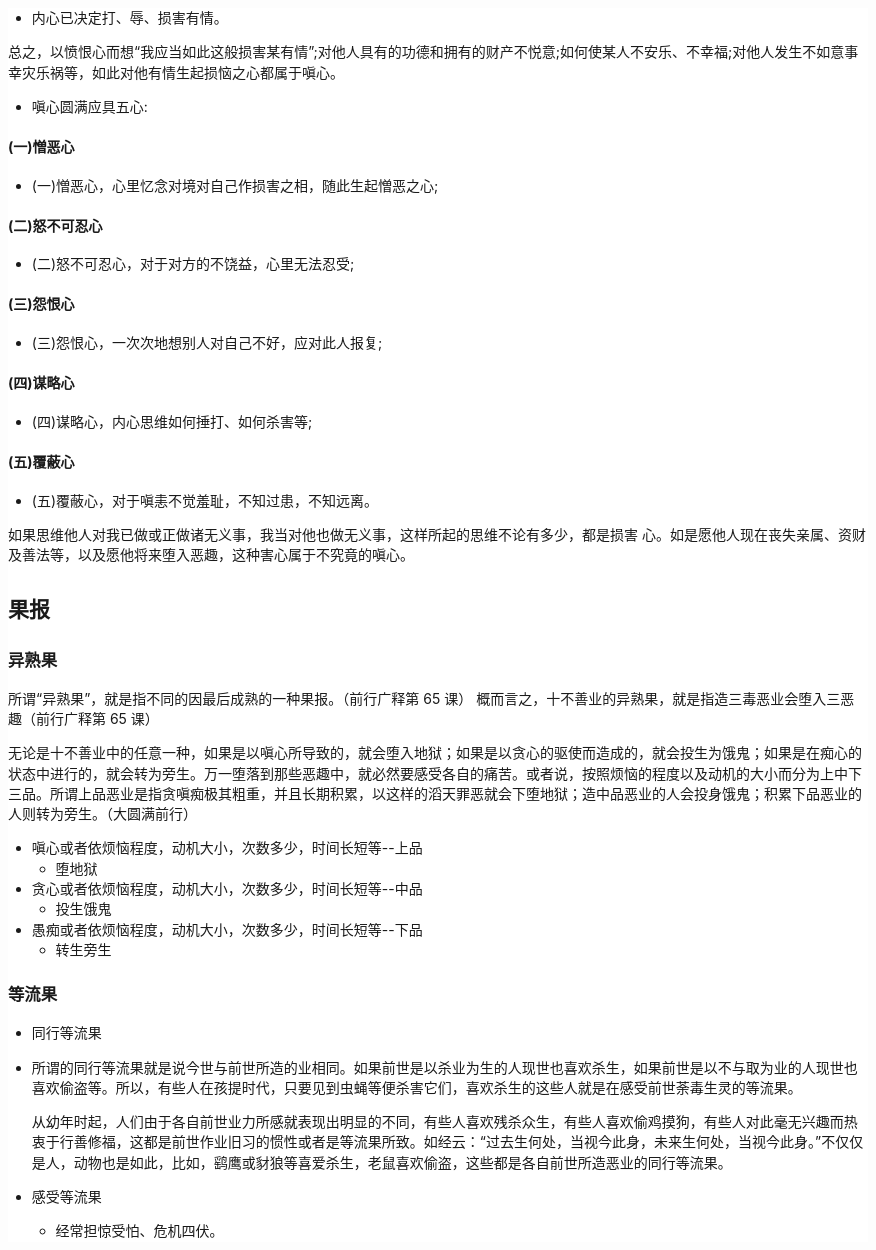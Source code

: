 - 内心已决定打、辱、损害有情。

总之，以愤恨心而想“我应当如此这般损害某有情”;对他人具有的功德和拥有的财产不悦意;如何使某人不安乐、不幸福;对他人发生不如意事幸灾乐祸等，如此对他有情生起损恼之心都属于嗔心。

- 嗔心圆满应具五心:

#### (一)憎恶心

- (一)憎恶心，心里忆念对境对自己作损害之相，随此生起憎恶之心;

#### (二)怒不可忍心

- (二)怒不可忍心，对于对方的不饶益，心里无法忍受;

#### (三)怨恨心

- (三)怨恨心，一次次地想别人对自己不好，应对此人报复;

#### (四)谋略心

- (四)谋略心，内心思维如何捶打、如何杀害等;

#### (五)覆蔽心

- (五)覆蔽心，对于嗔恚不觉羞耻，不知过患，不知远离。

如果思维他人对我已做或正做诸无义事，我当对他也做无义事，这样所起的思维不论有多少，都是损害 心。如是愿他人现在丧失亲属、资财及善法等，以及愿他将来堕入恶趣，这种害心属于不究竟的嗔心。

## 果报

### 异熟果

所谓“异熟果”，就是指不同的因最后成熟的一种果报。（前行广释第 65 课）
概而言之，十不善业的异熟果，就是指造三毒恶业会堕入三恶趣（前行广释第 65 课）

无论是十不善业中的任意一种，如果是以嗔心所导致的，就会堕入地狱；如果是以贪心的驱使而造成的，就会投生为饿鬼；如果是在痴心的状态中进行的，就会转为旁生。万一堕落到那些恶趣中，就必然要感受各自的痛苦。或者说，按照烦恼的程度以及动机的大小而分为上中下三品。所谓上品恶业是指贪嗔痴极其粗重，并且长期积累，以这样的滔天罪恶就会下堕地狱；造中品恶业的人会投身饿鬼；积累下品恶业的人则转为旁生。（大圆满前行）

- 嗔心或者依烦恼程度，动机大小，次数多少，时间长短等--上品
  - 堕地狱
- 贪心或者依烦恼程度，动机大小，次数多少，时间长短等--中品
  - 投生饿鬼
- 愚痴或者依烦恼程度，动机大小，次数多少，时间长短等--下品
  - 转生旁生

### 等流果

- 同行等流果
- 所谓的同行等流果就是说今世与前世所造的业相同。如果前世是以杀业为生的人现世也喜欢杀生，如果前世是以不与取为业的人现世也喜欢偷盗等。所以，有些人在孩提时代，只要见到虫蝇等便杀害它们，喜欢杀生的这些人就是在感受前世荼毒生灵的等流果。

  从幼年时起，人们由于各自前世业力所感就表现出明显的不同，有些人喜欢残杀众生，有些人喜欢偷鸡摸狗，有些人对此毫无兴趣而热衷于行善修福，这都是前世作业旧习的惯性或者是等流果所致。如经云：“过去生何处，当视今此身，未来生何处，当视今此身。”不仅仅是人，动物也是如此，比如，鹞鹰或豺狼等喜爱杀生，老鼠喜欢偷盗，这些都是各自前世所造恶业的同行等流果。

- 感受等流果

  - 经常担惊受怕、危机四伏。
